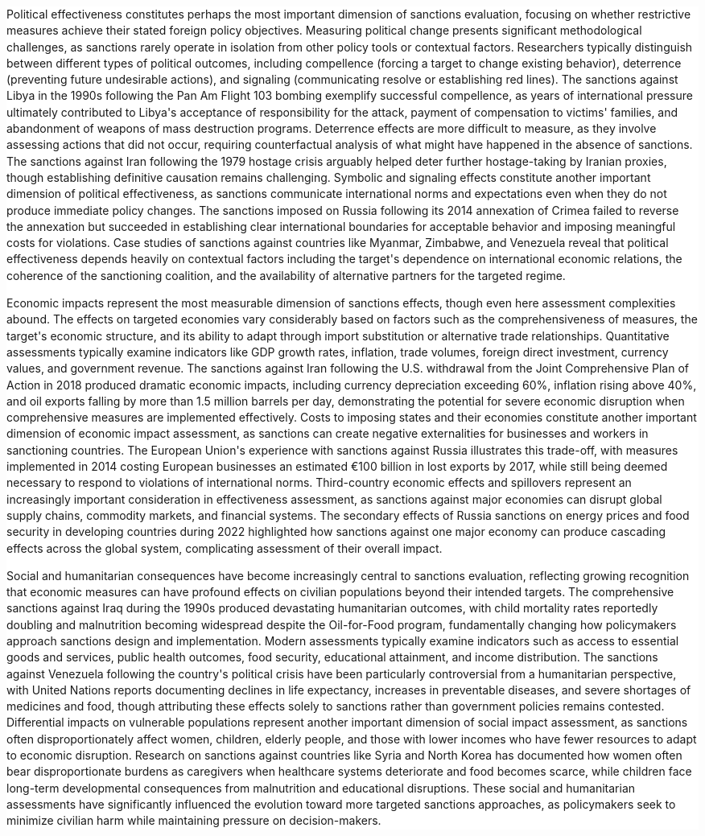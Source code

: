 Political effectiveness constitutes perhaps the most important dimension of sanctions evaluation, focusing on whether restrictive measures achieve their stated foreign policy objectives. Measuring political change presents significant methodological challenges, as sanctions rarely operate in isolation from other policy tools or contextual factors. Researchers typically distinguish between different types of political outcomes, including compellence (forcing a target to change existing behavior), deterrence (preventing future undesirable actions), and signaling (communicating resolve or establishing red lines). The sanctions against Libya in the 1990s following the Pan Am Flight 103 bombing exemplify successful compellence, as years of international pressure ultimately contributed to Libya's acceptance of responsibility for the attack, payment of compensation to victims' families, and abandonment of weapons of mass destruction programs. Deterrence effects are more difficult to measure, as they involve assessing actions that did not occur, requiring counterfactual analysis of what might have happened in the absence of sanctions. The sanctions against Iran following the 1979 hostage crisis arguably helped deter further hostage-taking by Iranian proxies, though establishing definitive causation remains challenging. Symbolic and signaling effects constitute another important dimension of political effectiveness, as sanctions communicate international norms and expectations even when they do not produce immediate policy changes. The sanctions imposed on Russia following its 2014 annexation of Crimea failed to reverse the annexation but succeeded in establishing clear international boundaries for acceptable behavior and imposing meaningful costs for violations. Case studies of sanctions against countries like Myanmar, Zimbabwe, and Venezuela reveal that political effectiveness depends heavily on contextual factors including the target's dependence on international economic relations, the coherence of the sanctioning coalition, and the availability of alternative partners for the targeted regime.

Economic impacts represent the most measurable dimension of sanctions effects, though even here assessment complexities abound. The effects on targeted economies vary considerably based on factors such as the comprehensiveness of measures, the target's economic structure, and its ability to adapt through import substitution or alternative trade relationships. Quantitative assessments typically examine indicators like GDP growth rates, inflation, trade volumes, foreign direct investment, currency values, and government revenue. The sanctions against Iran following the U.S. withdrawal from the Joint Comprehensive Plan of Action in 2018 produced dramatic economic impacts, including currency depreciation exceeding 60%, inflation rising above 40%, and oil exports falling by more than 1.5 million barrels per day, demonstrating the potential for severe economic disruption when comprehensive measures are implemented effectively. Costs to imposing states and their economies constitute another important dimension of economic impact assessment, as sanctions can create negative externalities for businesses and workers in sanctioning countries. The European Union's experience with sanctions against Russia illustrates this trade-off, with measures implemented in 2014 costing European businesses an estimated €100 billion in lost exports by 2017, while still being deemed necessary to respond to violations of international norms. Third-country economic effects and spillovers represent an increasingly important consideration in effectiveness assessment, as sanctions against major economies can disrupt global supply chains, commodity markets, and financial systems. The secondary effects of Russia sanctions on energy prices and food security in developing countries during 2022 highlighted how sanctions against one major economy can produce cascading effects across the global system, complicating assessment of their overall impact.

Social and humanitarian consequences have become increasingly central to sanctions evaluation, reflecting growing recognition that economic measures can have profound effects on civilian populations beyond their intended targets. The comprehensive sanctions against Iraq during the 1990s produced devastating humanitarian outcomes, with child mortality rates reportedly doubling and malnutrition becoming widespread despite the Oil-for-Food program, fundamentally changing how policymakers approach sanctions design and implementation. Modern assessments typically examine indicators such as access to essential goods and services, public health outcomes, food security, educational attainment, and income distribution. The sanctions against Venezuela following the country's political crisis have been particularly controversial from a humanitarian perspective, with United Nations reports documenting declines in life expectancy, increases in preventable diseases, and severe shortages of medicines and food, though attributing these effects solely to sanctions rather than government policies remains contested. Differential impacts on vulnerable populations represent another important dimension of social impact assessment, as sanctions often disproportionately affect women, children, elderly people, and those with lower incomes who have fewer resources to adapt to economic disruption. Research on sanctions against countries like Syria and North Korea has documented how women often bear disproportionate burdens as caregivers when healthcare systems deteriorate and food becomes scarce, while children face long-term developmental consequences from malnutrition and educational disruptions. These social and humanitarian assessments have significantly influenced the evolution toward more targeted sanctions approaches, as policymakers seek to minimize civilian harm while maintaining pressure on decision-makers.
